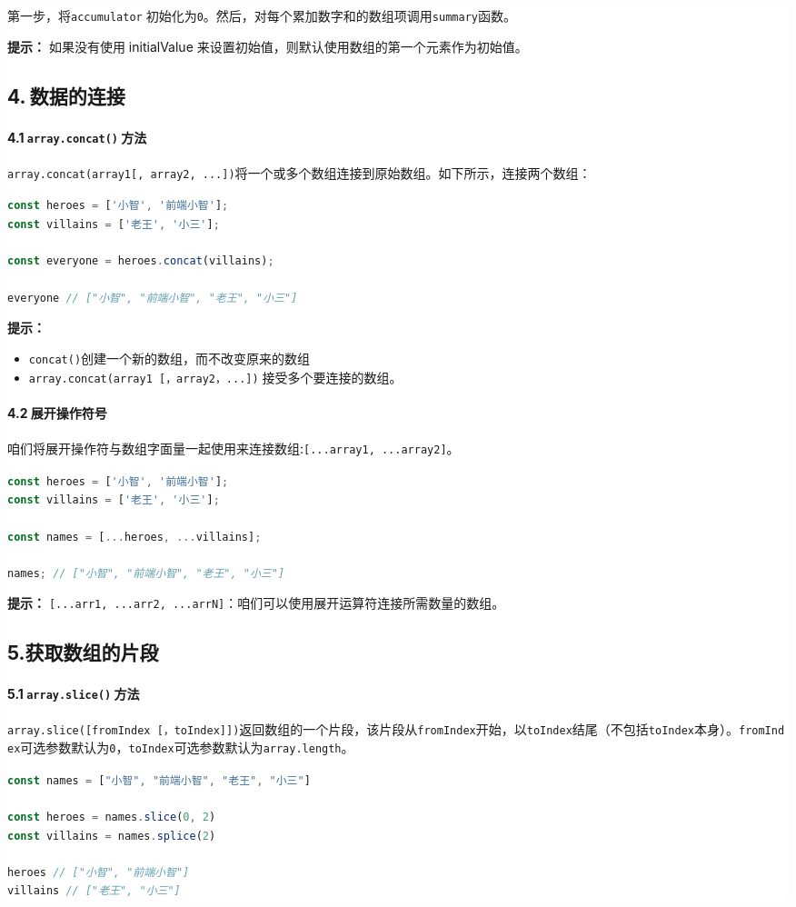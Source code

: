 第一步，将`accumulator` 初始化为`0`。然后，对每个累加数字和的数组项调用`summary`函数。

**提示：**
如果没有使用 initialValue 来设置初始值，则默认使用数组的第一个元素作为初始值。
## 4. 数据的连接

#### 4.1 `array.concat()` 方法

`array.concat(array1[, array2, ...])`将一个或多个数组连接到原始数组。如下所示，连接两个数组：
```javascript
const heroes = ['小智', '前端小智'];
const villains = ['老王', '小三'];

const everyone = heroes.concat(villains);

everyone // ["小智", "前端小智", "老王", "小三"]
```


**提示：**

- `concat()`创建一个新的数组，而不改变原来的数组
- `array.concat(array1 [，array2，...])` 接受多个要连接的数组。

#### 4.2 展开操作符号

咱们将展开操作符与数组字面量一起使用来连接数组:`[...array1, ...array2]`。
```javascript
const heroes = ['小智', '前端小智'];
const villains = ['老王', '小三'];

const names = [...heroes, ...villains];

names; // ["小智", "前端小智", "老王", "小三"]
```

**提示：**
`[...arr1, ...arr2, ...arrN]`：咱们可以使用展开运算符连接所需数量的数组。

## 5.获取数组的片段

#### 5.1 `array.slice()` 方法

`array.slice([fromIndex [，toIndex]])`返回数组的一个片段，该片段从`fromIndex`开始，以`toIndex`结尾（不包括`toIndex`本身）。`fromIndex`可选参数默认为`0`，`toIndex`可选参数默认为`array.length`。
```javascript
const names = ["小智", "前端小智", "老王", "小三"]

const heroes = names.slice(0, 2)
const villains = names.splice(2)

heroes // ["小智", "前端小智"]
villains // ["老王", "小三"]
```

